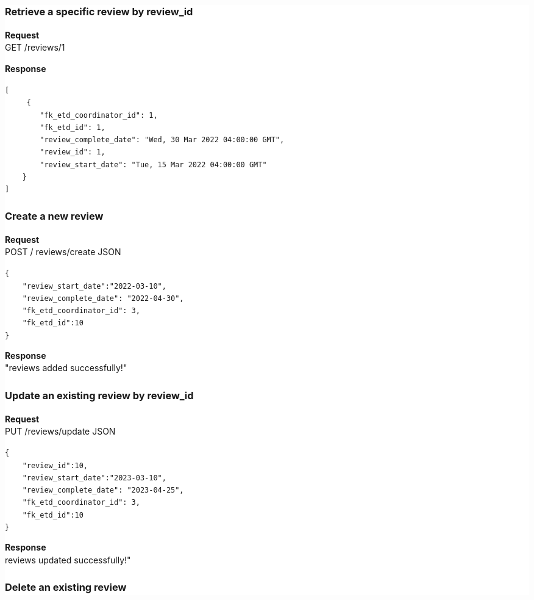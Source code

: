 ### Retrieve a specific review by review_id  

**Request**  
GET /reviews/1

**Response**  
```
[
     {
        "fk_etd_coordinator_id": 1,
        "fk_etd_id": 1,
        "review_complete_date": "Wed, 30 Mar 2022 04:00:00 GMT",
        "review_id": 1,
        "review_start_date": "Tue, 15 Mar 2022 04:00:00 GMT"
    }
]
```


### Create a new review

**Request**  
POST / reviews/create
JSON
```
{
    "review_start_date":"2022-03-10",
    "review_complete_date": "2022-04-30",
    "fk_etd_coordinator_id": 3,
    "fk_etd_id":10
}
```
**Response**  
"reviews added successfully!"


### Update an existing review by review_id

**Request**  
PUT /reviews/update
JSON
```
{
    "review_id":10,
    "review_start_date":"2023-03-10",
    "review_complete_date": "2023-04-25",
    "fk_etd_coordinator_id": 3,
    "fk_etd_id":10
}
```
**Response**  
reviews updated successfully!"


### Delete an existing review
